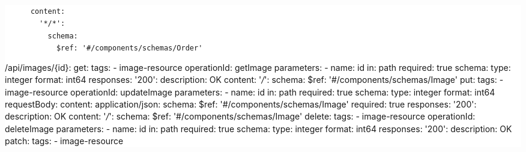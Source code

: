           content:
            '*/*':
              schema:
                $ref: '#/components/schemas/Order'
  /api/images/{id}:
    get:
      tags:
        - image-resource
      operationId: getImage
      parameters:
        - name: id
          in: path
          required: true
          schema:
            type: integer
            format: int64
      responses:
        '200':
          description: OK
          content:
            '*/*':
              schema:
                $ref: '#/components/schemas/Image'
    put:
      tags:
        - image-resource
      operationId: updateImage
      parameters:
        - name: id
          in: path
          required: true
          schema:
            type: integer
            format: int64
      requestBody:
        content:
          application/json:
            schema:
              $ref: '#/components/schemas/Image'
        required: true
      responses:
        '200':
          description: OK
          content:
            '*/*':
              schema:
                $ref: '#/components/schemas/Image'
    delete:
      tags:
        - image-resource
      operationId: deleteImage
      parameters:
        - name: id
          in: path
          required: true
          schema:
            type: integer
            format: int64
      responses:
        '200':
          description: OK
    patch:
      tags:
        - image-resource
